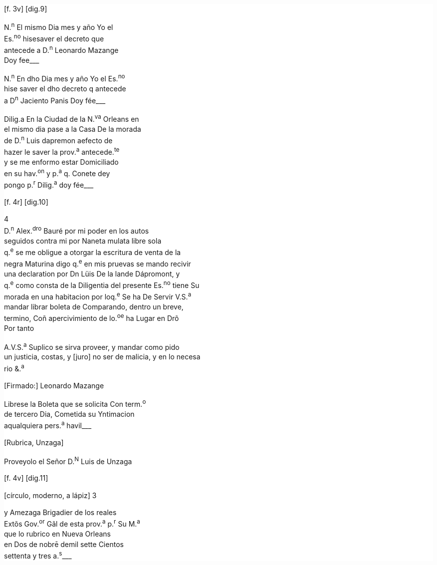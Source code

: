   
[f. 3v] [dig.9]   
  
  
N.<sup>n</sup>  El mismo Dia mes y año Yo el   
Es.<sup>no</sup> hisesaver el decreto que  
antecede a D.<sup>n</sup> Leonardo Mazange   
Doy fee___  
  
  
N.<sup>n</sup>  En dho Dia mes y año Yo el Es.<sup>no</sup>   
hise saver el dho decreto q antecede   
a D<sup>n</sup> Jaciento Panis Doy fée___  
  
  
Dilig.a   En la Ciudad de la N.<sup>va</sup> Orleans en  
el mismo dia pase a la Casa De la morada  
de D.<sup>n</sup> Luis dapremon aefecto de  
hazer le saver la prov.<sup>a</sup> antecede.<sup>te</sup>  
y se me enformo estar Domiciliado  
en su hav.<sup>on</sup> y p.<sup>a</sup> q. Conete dey   
pongo p.<sup>r</sup> Dilig.<sup>a</sup> doy fée___  
  
  
[f. 4r] [dig.10]  
  
  
4  
D.<sup>n</sup> Alex.<sup>dro</sup> Bauré por mi poder en los autos  
seguidos contra mi por Naneta mulata libre sola  
q.<sup>e</sup> se me obligue a otorgar la escritura de venta de la  
negra Maturina digo q.<sup>e</sup> en mis pruevas se mando recivir  
una declaration por Dn Lüis De la lande Dápromont, y  
q.<sup>e</sup> como consta de la Diligentia del presente Es.<sup>no</sup> tiene Su  
morada en una habitacion por loq.<sup>e</sup> Se ha De Servir V.S.<sup>a</sup>  
mandar librar boleta de Comparando, dentro un breve,  
termino, Coñ apercivimiento de lo.<sup>oe</sup> ha Lugar en Drõ  
Por tanto  
  
A.V.S.<sup>a</sup> Suplico se sirva proveer, y mandar como pido  
un justicia, costas, y [juro] no ser de malicia, y en lo necesa  
rio &.<sup>a</sup>  
  
[Firmado:] Leonardo Mazange  
  
  
Librese la Boleta que se solicita Con term.<sup>o</sup>  
de tercero Dia, Cometida su Yntimacion   
aqualquiera pers.<sup>a</sup> havil___  
  
[Rubrica, Unzaga]  
  
Proveyolo el Señor D.<sup>N</sup> Luis de Unzaga  
  
  
[f. 4v] [dig.11]  
  
  
[círculo, moderno, a lápiz] 3  
  
y Amezaga Brigadier de los reales  
Extõs Gov.<sup>or</sup> Gãl de esta prov.<sup>a</sup> p.<sup>r</sup> Su M.<sup>a</sup>  
que lo rubrico en Nueva Orleans  
en Dos de nobrē demil sette Cientos   
settenta y tres a.<sup>s</sup>___  
  
